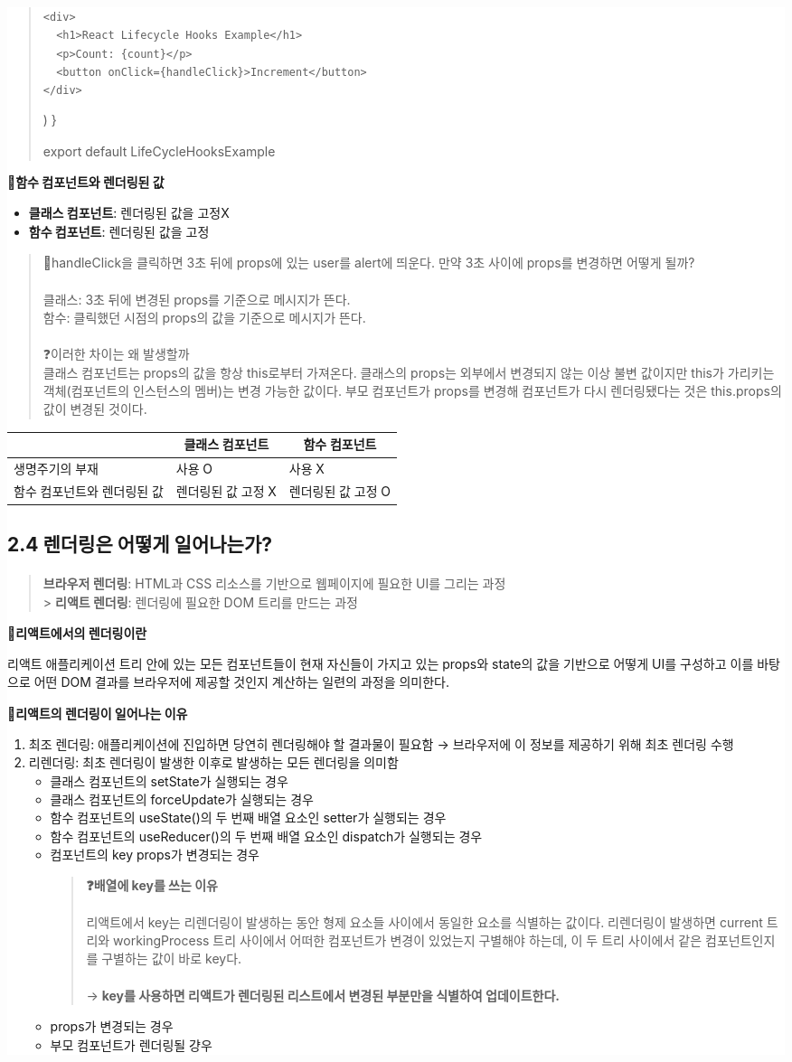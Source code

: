   >     <div>
  >       <h1>React Lifecycle Hooks Example</h1>
  >       <p>Count: {count}</p>
  >       <button onClick={handleClick}>Increment</button>
  >     </div>
  >   )
  > }
  >
  > export default LifeCycleHooksExample
  > ```

**📍함수 컴포넌트와 렌더링된 값**

- **클래스 컴포넌트**: 렌더링된 값을 고정X
- **함수 컴포넌트**: 렌더링된 값을 고정

> 🤔handleClick을 클릭하면 3초 뒤에 props에 있는 user를 alert에 띄운다. 만약 3초 사이에 props를 변경하면 어떻게 될까?<br><br>
> 클래스: 3초 뒤에 변경된 props를 기준으로 메시지가 뜬다.<br>
> 함수: 클릭했던 시점의 props의 값을 기준으로 메시지가 뜬다.<br><br>
> ❓이러한 차이는 왜 발생할까<br>
> 클래스 컴포넌트는 props의 값을 항상 this로부터 가져온다. 클래스의 props는 외부에서 변경되지 않는 이상 불변 값이지만 this가 가리키는 객체(컴포넌트의 인스턴스의 멤버)는 변경 가능한 값이다. 부모 컴포넌트가 props를 변경해 컴포넌트가 다시 렌더링됐다는 것은 this.props의 값이 변경된 것이다.

>

|                             | 클래스 컴포넌트    | 함수 컴포넌트      |
| --------------------------- | ------------------ | ------------------ |
| 생명주기의 부재             | 사용 O             | 사용 X             |
| 함수 컴포넌트와 렌더링된 값 | 렌더링된 값 고정 X | 렌더링된 값 고정 O |

## 2.4 렌더링은 어떻게 일어나는가?

> **브라우저 렌더링**: HTML과 CSS 리소스를 기반으로 웹페이지에 필요한 UI를 그리는 과정<br> > **리액트 렌더링**: 렌더링에 필요한 DOM 트리를 만드는 과정

**📍리액트에서의 렌더링이란**

리액트 애플리케이션 트리 안에 있는 모든 컴포넌트들이 현재 자신들이 가지고 있는 props와 state의 값을 기반으로 어떻게 UI를 구성하고 이를 바탕으로 어떤 DOM 결과를 브라우저에 제공할 것인지 계산하는 일련의 과정을 의미한다.

**📍리액트의 렌더링이 일어나는 이유**

1. 최조 렌더링: 애플리케이션에 진입하면 당연히 렌더링해야 할 결과물이 필요함 → 브라우저에 이 정보를 제공하기 위해 최초 렌더링 수행
2. 리렌더링: 최초 렌더링이 발생한 이후로 발생하는 모든 렌더링을 의미함
   - 클래스 컴포넌트의 setState가 실행되는 경우
   - 클래스 컴포넌트의 forceUpdate가 실행되는 경우
   - 함수 컴포넌트의 useState()의 두 번째 배열 요소인 setter가 실행되는 경우
   - 함수 컴포넌트의 useReducer()의 두 번째 배열 요소인 dispatch가 실행되는 경우
   - 컴포넌트의 key props가 변경되는 경우
     > **❓배열에 key를 쓰는 이유**<br><br>
     > 리액트에서 key는 리렌더링이 발생하는 동안 형제 요소들 사이에서 동일한 요소를 식별하는 값이다. 리렌더링이 발생하면 current 트리와 workingProcess 트리 사이에서 어떠한 컴포넌트가 변경이 있었는지 구별해야 하는데, 이 두 트리 사이에서 같은 컴포넌트인지를 구별하는 값이 바로 key다.<br><br>
     > → **key를 사용하면 리액트가 렌더링된 리스트에서 변경된 부분만을 식별하여 업데이트한다.**
   - props가 변경되는 경우
   - 부모 컴포넌트가 렌더링될 걍우
